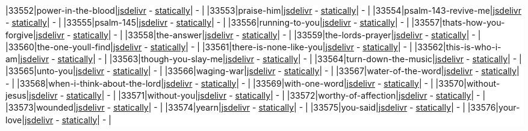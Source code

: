 |33552|power-in-the-blood|[jsdelivr](https://cdn.jsdelivr.net/gh/dbchord/c5-3-6/30001-35000/33501-34000/power-in-the-blood.webp) - [statically](https://cdn.statically.io/gh/dbchord/c5-3-6/i/30001-35000/33501-34000/power-in-the-blood.webp)| - |
|33553|praise-him|[jsdelivr](https://cdn.jsdelivr.net/gh/dbchord/c5-3-6/30001-35000/33501-34000/praise-him.webp) - [statically](https://cdn.statically.io/gh/dbchord/c5-3-6/i/30001-35000/33501-34000/praise-him.webp)| - |
|33554|psalm-143-revive-me|[jsdelivr](https://cdn.jsdelivr.net/gh/dbchord/c5-3-6/30001-35000/33501-34000/psalm-143-revive-me.webp) - [statically](https://cdn.statically.io/gh/dbchord/c5-3-6/i/30001-35000/33501-34000/psalm-143-revive-me.webp)| - |
|33555|psalm-145|[jsdelivr](https://cdn.jsdelivr.net/gh/dbchord/c5-3-6/30001-35000/33501-34000/psalm-145.webp) - [statically](https://cdn.statically.io/gh/dbchord/c5-3-6/i/30001-35000/33501-34000/psalm-145.webp)| - |
|33556|running-to-you|[jsdelivr](https://cdn.jsdelivr.net/gh/dbchord/c5-3-6/30001-35000/33501-34000/running-to-you.webp) - [statically](https://cdn.statically.io/gh/dbchord/c5-3-6/i/30001-35000/33501-34000/running-to-you.webp)| - |
|33557|thats-how-you-forgive|[jsdelivr](https://cdn.jsdelivr.net/gh/dbchord/c5-3-6/30001-35000/33501-34000/thats-how-you-forgive.webp) - [statically](https://cdn.statically.io/gh/dbchord/c5-3-6/i/30001-35000/33501-34000/thats-how-you-forgive.webp)| - |
|33558|the-answer|[jsdelivr](https://cdn.jsdelivr.net/gh/dbchord/c5-3-6/30001-35000/33501-34000/the-answer.webp) - [statically](https://cdn.statically.io/gh/dbchord/c5-3-6/i/30001-35000/33501-34000/the-answer.webp)| - |
|33559|the-lords-prayer|[jsdelivr](https://cdn.jsdelivr.net/gh/dbchord/c5-3-6/30001-35000/33501-34000/the-lords-prayer.webp) - [statically](https://cdn.statically.io/gh/dbchord/c5-3-6/i/30001-35000/33501-34000/the-lords-prayer.webp)| - |
|33560|the-one-youll-find|[jsdelivr](https://cdn.jsdelivr.net/gh/dbchord/c5-3-6/30001-35000/33501-34000/the-one-youll-find.webp) - [statically](https://cdn.statically.io/gh/dbchord/c5-3-6/i/30001-35000/33501-34000/the-one-youll-find.webp)| - |
|33561|there-is-none-like-you|[jsdelivr](https://cdn.jsdelivr.net/gh/dbchord/c5-3-6/30001-35000/33501-34000/there-is-none-like-you.webp) - [statically](https://cdn.statically.io/gh/dbchord/c5-3-6/i/30001-35000/33501-34000/there-is-none-like-you.webp)| - |
|33562|this-is-who-i-am|[jsdelivr](https://cdn.jsdelivr.net/gh/dbchord/c5-3-6/30001-35000/33501-34000/this-is-who-i-am.webp) - [statically](https://cdn.statically.io/gh/dbchord/c5-3-6/i/30001-35000/33501-34000/this-is-who-i-am.webp)| - |
|33563|though-you-slay-me|[jsdelivr](https://cdn.jsdelivr.net/gh/dbchord/c5-3-6/30001-35000/33501-34000/though-you-slay-me.webp) - [statically](https://cdn.statically.io/gh/dbchord/c5-3-6/i/30001-35000/33501-34000/though-you-slay-me.webp)| - |
|33564|turn-down-the-music|[jsdelivr](https://cdn.jsdelivr.net/gh/dbchord/c5-3-6/30001-35000/33501-34000/turn-down-the-music.webp) - [statically](https://cdn.statically.io/gh/dbchord/c5-3-6/i/30001-35000/33501-34000/turn-down-the-music.webp)| - |
|33565|unto-you|[jsdelivr](https://cdn.jsdelivr.net/gh/dbchord/c5-3-6/30001-35000/33501-34000/unto-you.webp) - [statically](https://cdn.statically.io/gh/dbchord/c5-3-6/i/30001-35000/33501-34000/unto-you.webp)| - |
|33566|waging-war|[jsdelivr](https://cdn.jsdelivr.net/gh/dbchord/c5-3-6/30001-35000/33501-34000/waging-war.webp) - [statically](https://cdn.statically.io/gh/dbchord/c5-3-6/i/30001-35000/33501-34000/waging-war.webp)| - |
|33567|water-of-the-word|[jsdelivr](https://cdn.jsdelivr.net/gh/dbchord/c5-3-6/30001-35000/33501-34000/water-of-the-word.webp) - [statically](https://cdn.statically.io/gh/dbchord/c5-3-6/i/30001-35000/33501-34000/water-of-the-word.webp)| - |
|33568|when-i-think-about-the-lord|[jsdelivr](https://cdn.jsdelivr.net/gh/dbchord/c5-3-6/30001-35000/33501-34000/when-i-think-about-the-lord.webp) - [statically](https://cdn.statically.io/gh/dbchord/c5-3-6/i/30001-35000/33501-34000/when-i-think-about-the-lord.webp)| - |
|33569|with-one-word|[jsdelivr](https://cdn.jsdelivr.net/gh/dbchord/c5-3-6/30001-35000/33501-34000/with-one-word.webp) - [statically](https://cdn.statically.io/gh/dbchord/c5-3-6/i/30001-35000/33501-34000/with-one-word.webp)| - |
|33570|without-jesus|[jsdelivr](https://cdn.jsdelivr.net/gh/dbchord/c5-3-6/30001-35000/33501-34000/without-jesus.webp) - [statically](https://cdn.statically.io/gh/dbchord/c5-3-6/i/30001-35000/33501-34000/without-jesus.webp)| - |
|33571|without-you|[jsdelivr](https://cdn.jsdelivr.net/gh/dbchord/c5-3-6/30001-35000/33501-34000/without-you.webp) - [statically](https://cdn.statically.io/gh/dbchord/c5-3-6/i/30001-35000/33501-34000/without-you.webp)| - |
|33572|worthy-of-affection|[jsdelivr](https://cdn.jsdelivr.net/gh/dbchord/c5-3-6/30001-35000/33501-34000/worthy-of-affection.webp) - [statically](https://cdn.statically.io/gh/dbchord/c5-3-6/i/30001-35000/33501-34000/worthy-of-affection.webp)| - |
|33573|wounded|[jsdelivr](https://cdn.jsdelivr.net/gh/dbchord/c5-3-6/30001-35000/33501-34000/wounded.webp) - [statically](https://cdn.statically.io/gh/dbchord/c5-3-6/i/30001-35000/33501-34000/wounded.webp)| - |
|33574|yearn|[jsdelivr](https://cdn.jsdelivr.net/gh/dbchord/c5-3-6/30001-35000/33501-34000/yearn.webp) - [statically](https://cdn.statically.io/gh/dbchord/c5-3-6/i/30001-35000/33501-34000/yearn.webp)| - |
|33575|you-said|[jsdelivr](https://cdn.jsdelivr.net/gh/dbchord/c5-3-6/30001-35000/33501-34000/you-said.webp) - [statically](https://cdn.statically.io/gh/dbchord/c5-3-6/i/30001-35000/33501-34000/you-said.webp)| - |
|33576|your-love|[jsdelivr](https://cdn.jsdelivr.net/gh/dbchord/c5-3-6/30001-35000/33501-34000/your-love.webp) - [statically](https://cdn.statically.io/gh/dbchord/c5-3-6/i/30001-35000/33501-34000/your-love.webp)| - |